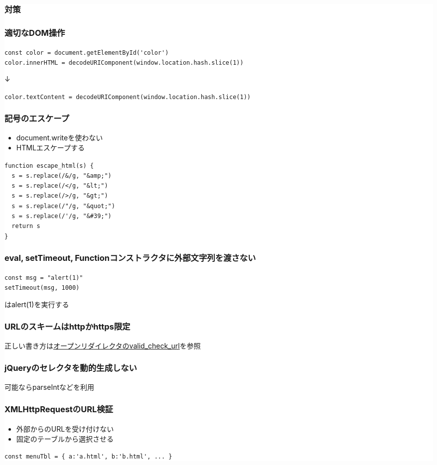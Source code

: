 ### 対策

### 適切なDOM操作
```
const color = document.getElementById('color')
color.innerHTML = decodeURIComponent(window.location.hash.slice(1))
```
↓
```
color.textContent = decodeURIComponent(window.location.hash.slice(1))
```
### 記号のエスケープ
* document.writeを使わない
* HTMLエスケープする
```
function escape_html(s) {
  s = s.replace(/&/g, "&amp;")
  s = s.replace(/</g, "&lt;")
  s = s.replace(/>/g, "&gt;")
  s = s.replace(/"/g, "&quot;")
  s = s.replace(/'/g, "&#39;")
  return s
}
```
### eval, setTimeout, Functionコンストラクタに外部文字列を渡さない
```
const msg = "alert(1)"
setTimeout(msg, 1000)
```
はalert(1)を実行する

### URLのスキームはhttpかhttps限定
正しい書き方は[オープンリダイレクタのvalid_check_url](#valid_check_url)を参照

### jQueryのセレクタを動的生成しない
可能ならparseIntなどを利用

### XMLHttpRequestのURL検証
* 外部からのURLを受け付けない
* 固定のテーブルから選択させる
```
const menuTbl = { a:'a.html', b:'b.html', ... }
